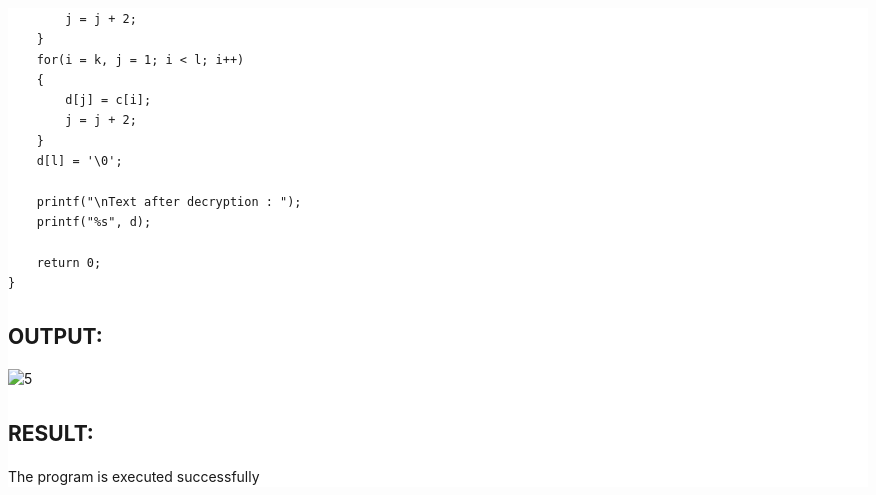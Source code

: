 ```
        j = j + 2;
    }
    for(i = k, j = 1; i < l; i++)
    {
        d[j] = c[i];
        j = j + 2;
    }
    d[l] = '\0';

    printf("\nText after decryption : ");
    printf("%s", d);

    return 0;
}
```

## OUTPUT:


![5](https://github.com/user-attachments/assets/bfa09850-5957-4a4f-b894-18d517ee0681)


## RESULT:
The program is executed successfully
